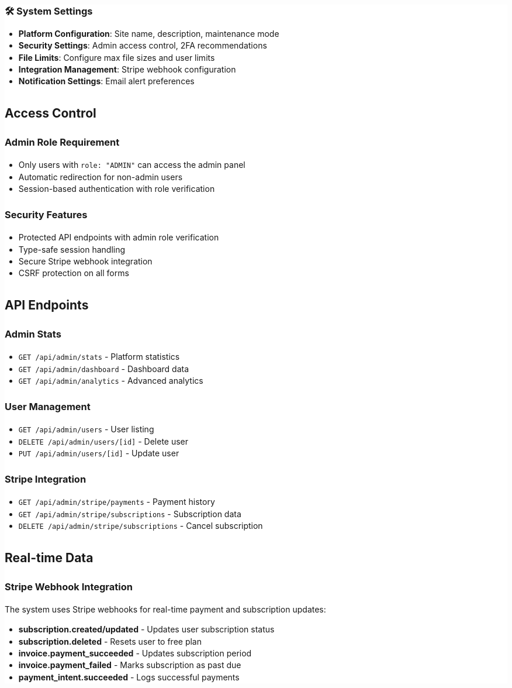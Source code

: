 ### 🛠 System Settings
- **Platform Configuration**: Site name, description, maintenance mode
- **Security Settings**: Admin access control, 2FA recommendations
- **File Limits**: Configure max file sizes and user limits
- **Integration Management**: Stripe webhook configuration
- **Notification Settings**: Email alert preferences

## Access Control

### Admin Role Requirement
- Only users with `role: "ADMIN"` can access the admin panel
- Automatic redirection for non-admin users
- Session-based authentication with role verification

### Security Features
- Protected API endpoints with admin role verification
- Type-safe session handling
- Secure Stripe webhook integration
- CSRF protection on all forms

## API Endpoints

### Admin Stats
- `GET /api/admin/stats` - Platform statistics
- `GET /api/admin/dashboard` - Dashboard data
- `GET /api/admin/analytics` - Advanced analytics

### User Management
- `GET /api/admin/users` - User listing
- `DELETE /api/admin/users/[id]` - Delete user
- `PUT /api/admin/users/[id]` - Update user

### Stripe Integration
- `GET /api/admin/stripe/payments` - Payment history
- `GET /api/admin/stripe/subscriptions` - Subscription data
- `DELETE /api/admin/stripe/subscriptions` - Cancel subscription

## Real-time Data

### Stripe Webhook Integration
The system uses Stripe webhooks for real-time payment and subscription updates:

- **subscription.created/updated** - Updates user subscription status
- **subscription.deleted** - Resets user to free plan
- **invoice.payment_succeeded** - Updates subscription period
- **invoice.payment_failed** - Marks subscription as past due
- **payment_intent.succeeded** - Logs successful payments
